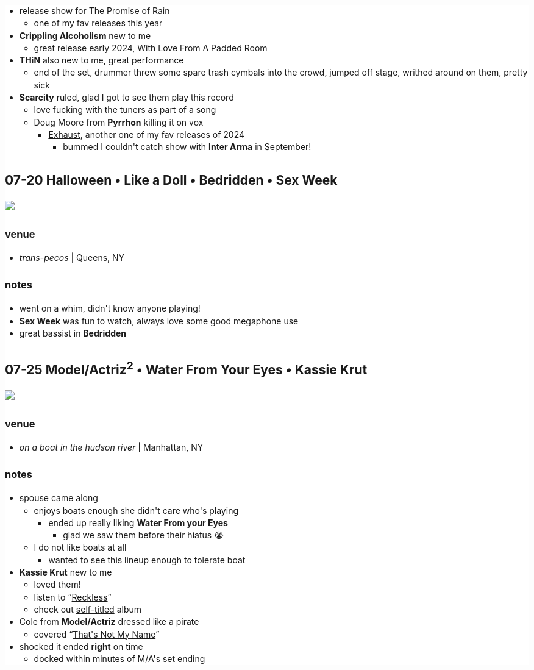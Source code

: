 - release show for [The Promise of Rain](https://scarcity-nyc.bandcamp.com/album/the-promise-of-rain)
  - one of my fav releases this year
- **Crippling Alcoholism** new to me
  - great release early 2024, [With Love From A Padded Room](https://cripplingalcoholism.bandcamp.com/album/with-love-from-a-padded-room)
- **THiN** also new to me, great performance
  - end of the set, drummer threw some spare trash cymbals into the crowd, jumped off stage, writhed around on them, pretty sick
- **Scarcity** ruled, glad I got to see them play this record
  - love fucking with the tuners as part of a song
  - Doug Moore from **Pyrrhon** killing it on vox
    - [Exhaust](https://pyrrhonband.bandcamp.com/album/exhaust), another one of my fav releases of 2024
      - bummed I couldn't catch show with **Inter Arma** in September!

## <time>07-20</time> <span>Halloween <i>•</i></span> Like a <span>Doll <i>•</i></span> <span>Bedridden <i>•</i></span> Sex <span>Week</span>

<img loading=lazy src="/static/20250106/2024-07-20-halloween.b0efcfd61ffff674915f639e7972e38d.avif">

### venue

- _trans-pecos_ | Queens, NY

### notes

- went on a whim, didn't know anyone playing!
- **Sex Week** was fun to watch, always love some good megaphone use
- great bassist in **Bedridden**

## <time>07-25</time> <span>Model/Actriz<sup>2</sup> <i>•</i></span> Water From Your <span>Eyes <i>•</i></span> Kassie <span>Krut</span>

<img loading=lazy src="/static/20250106/2024-07-25-boat-show.740e833149894da6944e74680174b416.avif">

### venue

- _on a boat in the hudson river_ | Manhattan, NY

### notes

- spouse came along
  - enjoys boats enough she didn't care who's playing
    - ended up really liking **Water From your Eyes**
      - glad we saw them before their hiatus 😭
  - I do not like boats at all
    - wanted to see this lineup enough to tolerate boat
- **Kassie Krut** new to me
  - loved them!
  - listen to “[Reckless](https://www.youtube.com/watch?v=7AojCe1LtHM)”
  - check out [self-titled](https://kassiekrut.bandcamp.com/album/kassie-krut) album
- Cole from **Model/Actriz** dressed like a pirate
  - covered “[That's Not My Name](https://www.youtube.com/watch?v=v1c2OfAzDTI)”
- shocked it ended **right** on time
  - docked within minutes of M/A's set ending

